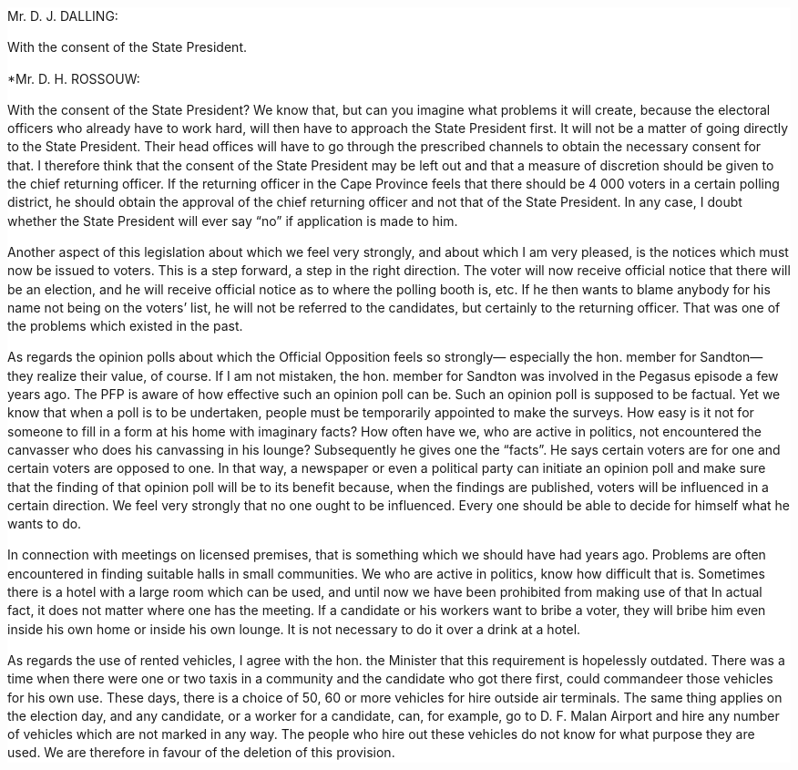 </speech>

<speech by="#dalling">

<from>Mr. <person refersTo="hansard_za">D. J. DALLING</person>:</from>

<p>With the consent of the State President.</p>

</speech>

<speech by="#rossouw">

<from>*Mr. <person refersTo="hansard_za">D. H. ROSSOUW</person>:</from>

<p>With the consent of the State President&#x003F; We know that, but can you imagine what problems it will create, because the electoral officers who already have to work hard, will then have to approach the State President first. It will not be a matter of going directly to the State President. Their head offices will have to go through the prescribed channels to obtain the necessary consent for that. I therefore think that the consent of the State President may be left out and that a measure of discretion should be given to the chief returning officer. If the returning officer in the Cape Province feels that there should be 4 000 voters in a certain polling district, he should obtain the approval of the chief returning officer and not that of the State President. In any case, I doubt whether the State President will ever say &#x201C;no&#x201D; if application is made to him.</p>

<p>Another aspect of this legislation about which we feel very strongly, and about which I am very pleased, is the notices which must now be issued to voters. This is a step forward, a step in the right direction. The voter will now receive official notice that there will be an election, and he will receive official notice as to where the polling booth is, etc. If he then wants to blame anybody for his name not being on the voters&#x2019; list, he will not be referred to the candidates, but certainly to the returning officer. That was one of the problems which existed in the past.</p>

<p>As regards the opinion polls about which the Official Opposition feels so strongly&#x2014; especially the hon. member for Sandton&#x2014; they realize their value, of course. If I am not mistaken, the hon. member for Sandton was involved in the Pegasus episode a few years ago. The PFP is aware of how effective such an opinion poll can be. Such an opinion poll is supposed to be factual. Yet we know that when a poll is to be undertaken, people must be temporarily appointed to make the surveys. How easy is it not for someone to fill in a form at his home with imaginary facts&#x003F; How often have we, who are active in politics, not encountered the canvasser who does his canvassing in his lounge&#x003F; Subsequently he gives one the &#x201C;facts&#x201D;. He says certain voters are for one and certain voters are opposed to one. In that way, a newspaper or even a political party can initiate an opinion poll and make sure that the finding of that opinion poll will be to its benefit because, when the findings are published, voters will be influenced in a certain direction. We feel very strongly that no one ought to be influenced. Every one should be able to decide for himself what he wants to do.</p>

<p>In connection with meetings on licensed premises, that is something which we should have had years ago. Problems are often encountered in finding suitable halls in small communities. We who are active in politics, know how difficult that is. Sometimes there is <span class="col_8055-8056" refersTo="page_0897"/>a hotel with a large room which can be used, and until now we have been prohibited from making use of that In actual fact, it does not matter where one has the meeting. If a candidate or his workers want to bribe a voter, they will bribe him even inside his own home or inside his own lounge. It is not necessary to do it over a drink at a hotel.</p>

<p>As regards the use of rented vehicles, I agree with the hon. the Minister that this requirement is hopelessly outdated. There was a time when there were one or two taxis in a community and the candidate who got there first, could commandeer those vehicles for his own use. These days, there is a choice of 50, 60 or more vehicles for hire outside air terminals. The same thing applies on the election day, and any candidate, or a worker for a candidate, can, for example, go to D. F. Malan Airport and hire any number of vehicles which are not marked in any way. The people who hire out these vehicles do not know for what purpose they are used. We are therefore in favour of the deletion of this provision.</p>
